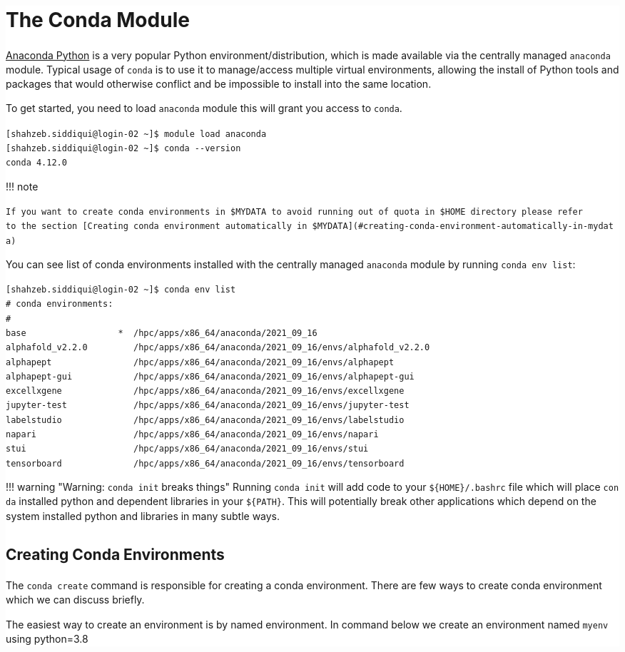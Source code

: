 # The Conda Module

[Anaconda Python](https://www.anaconda.com/) is a very popular Python
environment/distribution, which is made available via the centrally managed
`anaconda` module. Typical usage of `conda` is to use it to manage/access
multiple virtual environments, allowing the install of Python tools and
packages that would otherwise conflict and be impossible to install into the
same location. 

To get started, you need to load `anaconda` module this will grant you access to `conda`.

```console
[shahzeb.siddiqui@login-02 ~]$ module load anaconda
[shahzeb.siddiqui@login-02 ~]$ conda --version
conda 4.12.0
```

!!! note

    If you want to create conda environments in $MYDATA to avoid running out of quota in $HOME directory please refer
    to the section [Creating conda environment automatically in $MYDATA](#creating-conda-environment-automatically-in-mydata)
You can see list of conda environments installed with the centrally managed `anaconda` module by running `conda env list`:

```console
[shahzeb.siddiqui@login-02 ~]$ conda env list
# conda environments:
#
base                  *  /hpc/apps/x86_64/anaconda/2021_09_16
alphafold_v2.2.0         /hpc/apps/x86_64/anaconda/2021_09_16/envs/alphafold_v2.2.0
alphapept                /hpc/apps/x86_64/anaconda/2021_09_16/envs/alphapept
alphapept-gui            /hpc/apps/x86_64/anaconda/2021_09_16/envs/alphapept-gui
excellxgene              /hpc/apps/x86_64/anaconda/2021_09_16/envs/excellxgene
jupyter-test             /hpc/apps/x86_64/anaconda/2021_09_16/envs/jupyter-test
labelstudio              /hpc/apps/x86_64/anaconda/2021_09_16/envs/labelstudio
napari                   /hpc/apps/x86_64/anaconda/2021_09_16/envs/napari
stui                     /hpc/apps/x86_64/anaconda/2021_09_16/envs/stui
tensorboard              /hpc/apps/x86_64/anaconda/2021_09_16/envs/tensorboard
```

!!! warning "Warning: `conda init` breaks things"
    Running `conda init` will add code to your `${HOME}/.bashrc` file which will
    place `conda` installed python and dependent libraries in your `${PATH}`. This will
    potentially break other applications which depend on the system installed python
    and libraries in many subtle ways. 

## Creating Conda Environments

The `conda create` command is responsible for creating a conda environment. There are few ways to 
create conda environment which we can discuss briefly.

The easiest way to create an environment is by named environment. In command below we create an environment named `myenv` using python=3.8
